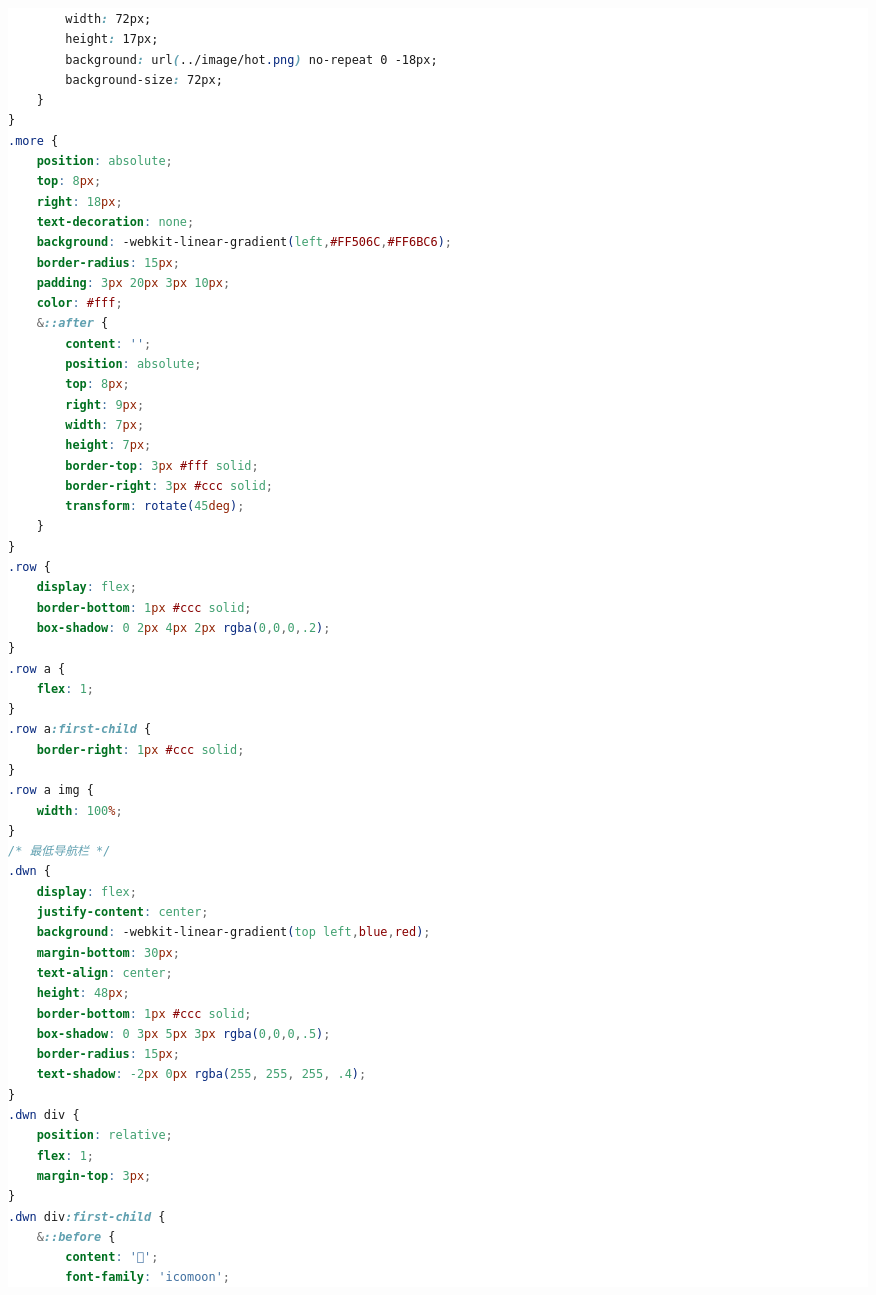 ```css
        width: 72px;
        height: 17px;
        background: url(../image/hot.png) no-repeat 0 -18px;
        background-size: 72px;
    }
}
.more {
    position: absolute;
    top: 8px;
    right: 18px;
    text-decoration: none;
    background: -webkit-linear-gradient(left,#FF506C,#FF6BC6);
    border-radius: 15px;
    padding: 3px 20px 3px 10px;
    color: #fff;
    &::after {
        content: '';
        position: absolute;
        top: 8px;
        right: 9px;
        width: 7px;
        height: 7px;
        border-top: 3px #fff solid;
        border-right: 3px #ccc solid;
        transform: rotate(45deg);
    }
}
.row {
    display: flex;
    border-bottom: 1px #ccc solid;
    box-shadow: 0 2px 4px 2px rgba(0,0,0,.2);
}
.row a {
    flex: 1;
}
.row a:first-child {
    border-right: 1px #ccc solid;
}
.row a img {
    width: 100%;
}
/* 最低导航栏 */
.dwn {
    display: flex;
    justify-content: center;
    background: -webkit-linear-gradient(top left,blue,red);
    margin-bottom: 30px;
    text-align: center;
    height: 48px;
    border-bottom: 1px #ccc solid;
    box-shadow: 0 3px 5px 3px rgba(0,0,0,.5);
    border-radius: 15px;
    text-shadow: -2px 0px rgba(255, 255, 255, .4);
}
.dwn div {
    position: relative;
    flex: 1;
    margin-top: 3px;
}
.dwn div:first-child {
    &::before {
        content: '';
        font-family: 'icomoon';
```